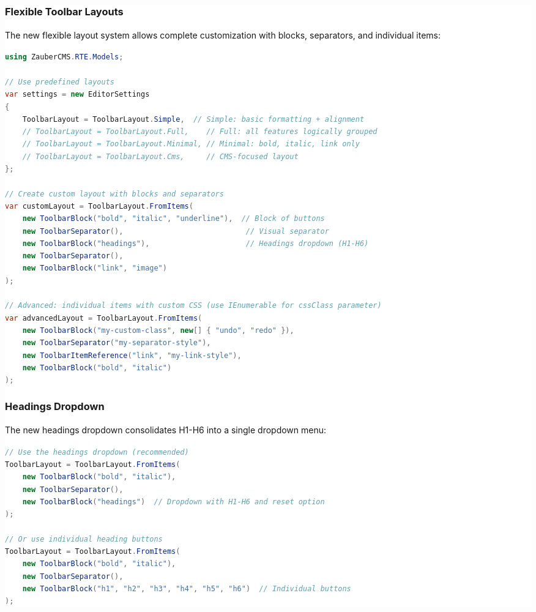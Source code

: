 ### Flexible Toolbar Layouts

The new flexible layout system allows complete customization with blocks, separators, and individual items:

```csharp
using ZauberCMS.RTE.Models;

// Use predefined layouts
var settings = new EditorSettings
{
    ToolbarLayout = ToolbarLayout.Simple,  // Simple: basic formatting + alignment
    // ToolbarLayout = ToolbarLayout.Full,    // Full: all features logically grouped
    // ToolbarLayout = ToolbarLayout.Minimal, // Minimal: bold, italic, link only
    // ToolbarLayout = ToolbarLayout.Cms,     // CMS-focused layout
};

// Create custom layout with blocks and separators
var customLayout = ToolbarLayout.FromItems(
    new ToolbarBlock("bold", "italic", "underline"),  // Block of buttons
    new ToolbarSeparator(),                            // Visual separator
    new ToolbarBlock("headings"),                      // Headings dropdown (H1-H6)
    new ToolbarSeparator(),
    new ToolbarBlock("link", "image")
);

// Advanced: individual items with custom CSS (use IEnumerable for cssClass parameter)
var advancedLayout = ToolbarLayout.FromItems(
    new ToolbarBlock("my-custom-class", new[] { "undo", "redo" }),
    new ToolbarSeparator("my-separator-style"),
    new ToolbarItemReference("link", "my-link-style"),
    new ToolbarBlock("bold", "italic")
);
```

### Headings Dropdown

The new headings dropdown consolidates H1-H6 into a single dropdown menu:

```csharp
// Use the headings dropdown (recommended)
ToolbarLayout = ToolbarLayout.FromItems(
    new ToolbarBlock("bold", "italic"),
    new ToolbarSeparator(),
    new ToolbarBlock("headings")  // Dropdown with H1-H6 and reset option
);

// Or use individual heading buttons
ToolbarLayout = ToolbarLayout.FromItems(
    new ToolbarBlock("bold", "italic"),
    new ToolbarSeparator(),
    new ToolbarBlock("h1", "h2", "h3", "h4", "h5", "h6")  // Individual buttons
);
```
